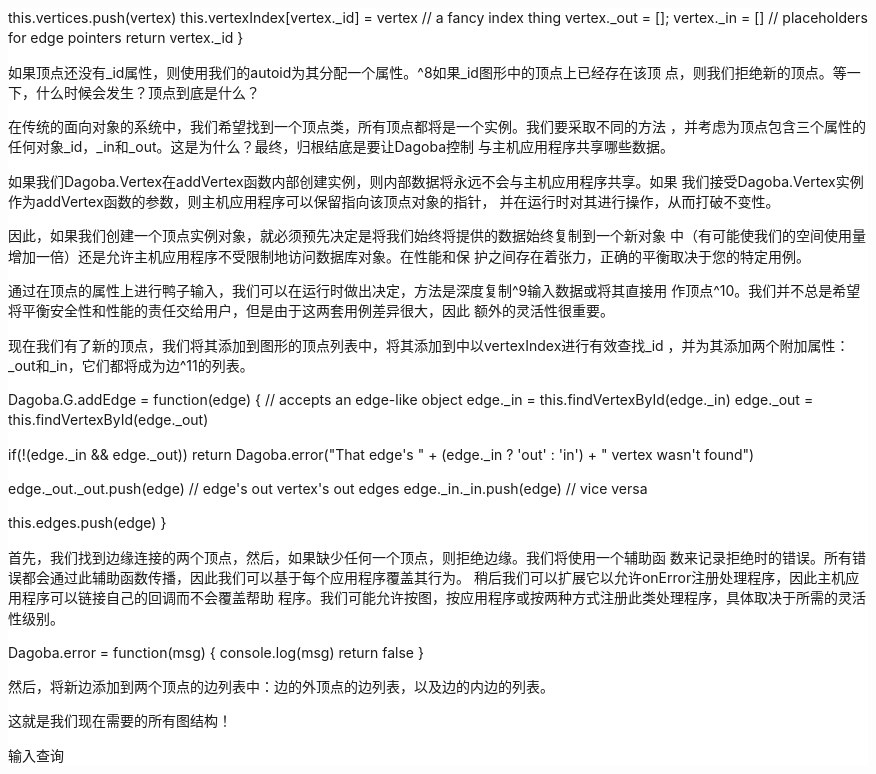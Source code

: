   this.vertices.push(vertex)
  this.vertexIndex[vertex._id] = vertex         // a fancy index thing
  vertex._out = []; vertex._in = []             // placeholders for edge pointers
  return vertex._id
}

如果顶点还没有_id属性，则使用我们的autoid为其分配一个属性。^8如果_id图形中的顶点上已经存在该顶
点，则我们拒绝新的顶点。等一下，什么时候会发生？顶点到底是什么？

在传统的面向对象的系统中，我们希望找到一个顶点类，所有顶点都将是一个实例。我们要采取不同的方法
，并考虑为顶点包含三个属性的任何对象_id，_in和_out。这是为什么？最终，归根结底是要让Dagoba控制
与主机应用程序共享哪些数据。

如果我们Dagoba.Vertex在addVertex函数内部创建实例，则内部数据将永远不会与主机应用程序共享。如果
我们接受Dagoba.Vertex实例作为addVertex函数的参数，则主机应用程序可以保留指向该顶点对象的指针，
并在运行时对其进行操作，从而打破不变性。

因此，如果我们创建一个顶点实例对象，就必须预先决定是将我们始终将提供的数据始终复制到一个新对象
中（有可能使我们的空间使用量增加一倍）还是允许主机应用程序不受限制地访问数据库对象。在性能和保
护之间存在着张力，正确的平衡取决于您的特定用例。

通过在顶点的属性上进行鸭子输入，我们可以在运行时做出决定，方法是深度复制^9输入数据或将其直接用
作顶点^10。我们并不总是希望将平衡安全性和性能的责任交给用户，但是由于这两套用例差异很大，因此
额外的灵活性很重要。

现在我们有了新的顶点，我们将其添加到图形的顶点列表中，将其添加到中以vertexIndex进行有效查找_id
，并为其添加两个附加属性：_out和_in，它们都将成为边^11的列表。

Dagoba.G.addEdge = function(edge) {             // accepts an edge-like object
  edge._in  = this.findVertexById(edge._in)
  edge._out = this.findVertexById(edge._out)

  if(!(edge._in && edge._out))
    return Dagoba.error("That edge's " + (edge._in ? 'out' : 'in')
                                       + " vertex wasn't found")

  edge._out._out.push(edge)                     // edge's out vertex's out edges
  edge._in._in.push(edge)                       // vice versa

  this.edges.push(edge)
}

首先，我们找到边缘连接的两个顶点，然后，如果缺少任何一个顶点，则拒绝边缘。我们将使用一个辅助函
数来记录拒绝时的错误。所有错误都会通过此辅助函数传播，因此我们可以基于每个应用程序覆盖其行为。
稍后我们可以扩展它以允许onError注册处理程序，因此主机应用程序可以链接自己的回调而不会覆盖帮助
程序。我们可能允许按图，按应用程序或按两种方式注册此类处理程序，具体取决于所需的灵活性级别。

Dagoba.error = function(msg) {
  console.log(msg)
  return false
}

然后，将新边添加到两个顶点的边列表中：边的外顶点的边列表，以及边的内边的列表。

这就是我们现在需要的所有图结构！

输入查询
